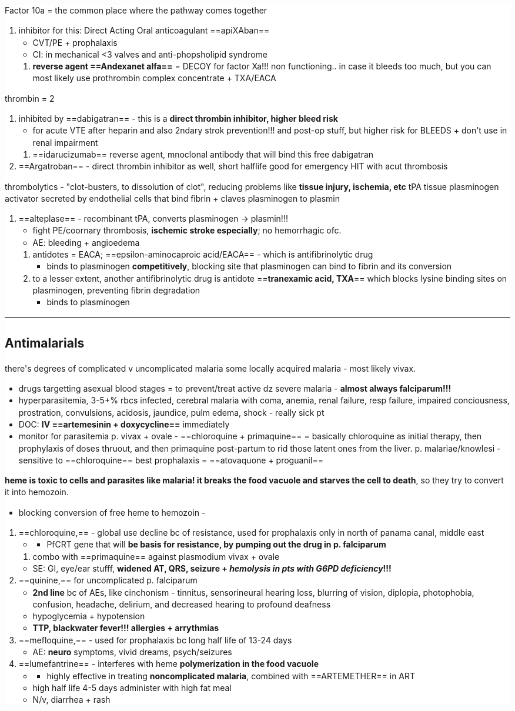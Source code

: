 Factor 10a = the common place where the pathway comes together
1. inhibitor for this: Direct Acting Oral anticoagulant ==apiXAban==
	- CVT/PE + prophalaxis 
	- CI: in mechanical <3 valves and anti-phopsholipid syndrome 
	1. **reverse agent ==Andexanet alfa==** = DECOY for factor Xa!!! non functioning.. in case it bleeds too much, but you can most likely use prothrombin complex concentrate + TXA/EACA

thrombin = 2
1. inhibited by ==dabigatran== - this is a **direct thrombin inhibitor, higher bleed risk**
	- for acute VTE after heparin and also 2ndary strok prevention!!! and post-op stuff, but higher risk for BLEEDS + don't use in renal impairment 
	1. ==idarucizumab== reverse agent, mnoclonal antibody that will bind this free dabigatran 
2. ==Argatroban== - direct thrombin inhibitor as well, short halflife good for emergency HIT with acut thrombosis 

thrombolytics - "clot-busters, to dissolution of clot", reducing problems like **tissue injury, ischemia, etc**
tPA tissue plasminogen activator secreted by endothelial cells that bind fibrin + claves plasminogen to plasmin 
1. ==alteplase== - recombinant tPA, converts plasminogen -> plasmin!!!
	- fight PE/coornary thrombosis, **ischemic stroke especially**; no hemorrhagic ofc. 
	- AE: bleeding + angioedema
	1. antidotes = EACA; ==epsilon-aminocaproic acid/EACA== - which is antifibrinolytic drug
		- binds to plasminogen **competitively**, blocking site that plasminogen can bind to fibrin and its conversion 
	2. to a lesser extent, another antifibrinolytic drug is antidote ==**tranexamic acid, TXA**== which blocks lysine binding sites on plasminogen, preventing fibrin degradation 
		- binds to plasminogen 

---
Antimalarials 
---
there's degrees of complicated v uncomplicated malaria 
some locally acquired malaria - most likely vivax. 
- drugs targetting asexual blood stages = to prevent/treat active dz 
severe malaria - **almost always falciparum!!!**
- hyperparasitemia, 3-5+% rbcs infected, cerebral malaria with coma, anemia, renal failure, resp failure, impaired conciousness, prostration, convulsions, acidosis, jaundice, pulm edema, shock - really sick pt
- DOC: **IV ==artemesinin + doxycycline==** immediately 
- monitor for parasitemia 
p. vivax + ovale - ==chloroquine + primaquine== = basically chloroquine as initial therapy, then prophylaxis of doses thruout, and then primaquine post-partum to rid those latent ones from the liver. 
p. malariae/knowlesi - sensitive to ==chloroquine== 
best prophalaxis = ==atovaquone + proguanil==

**heme is toxic to cells and parasites like malaria! it breaks the food vacuole and starves the cell to death**, so they try to convert it into hemozoin. 
- blocking conversion of free heme to hemozoin - 
1. ==chloroquine,== - global use decline bc of resistance, used for prophalaxis only in north of panama canal, middle east 
	- - PfCRT gene that will **be basis for resistance, by pumping out the drug in p. falciparum**
	1. combo with ==primaquine== against plasmodium vivax + ovale 
	- SE: GI, eye/ear stufff, **widened AT, QRS, seizure + *hemolysis in pts with G6PD deficiency*!!!**
2. ==quinine,==  for uncomplicated p. falciparum 
	- **2nd line** bc of AEs, like cinchonism - tinnitus, sensorineural hearing loss, blurring of vision, diplopia, photophobia, confusion, headache, delirium, and decreased hearing to profound deafness
	- hypoglycemia + hypotension 
	- **TTP, blackwater fever!!! allergies + arrythmias**
3. ==mefloquine,== -  used for prophalaxis bc long half life of 13-24 days
	- AE: **neuro** symptoms, vivid dreams, psych/seizures 
4. ==lumefantrine==  - interferes with heme **polymerization in the food vacuole**
	- - highly effective in treating **noncomplicated malaria**, combined with ==ARTEMETHER==  in ART 
	- high half life 4-5 days administer with high fat meal
	- N/v, diarrhea + rash 